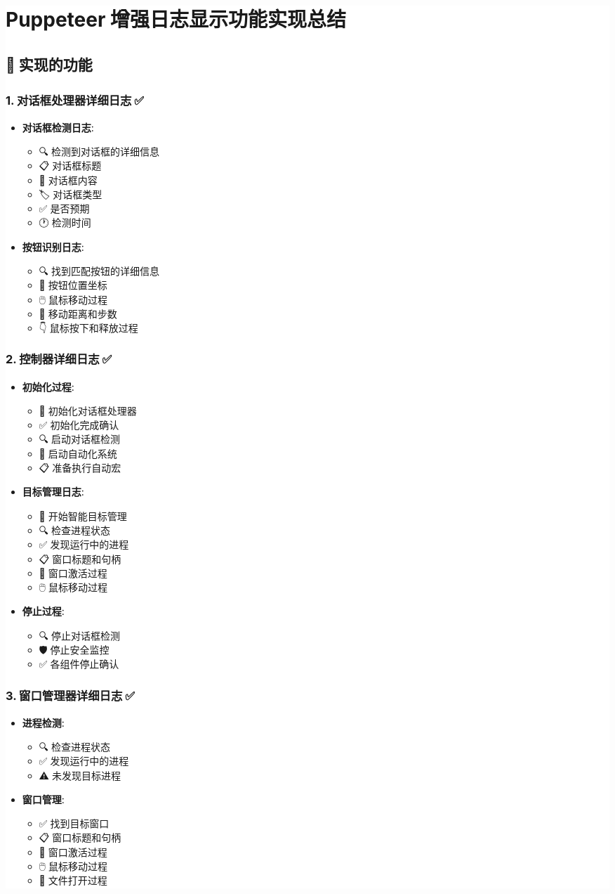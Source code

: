 # Puppeteer 增强日志显示功能实现总结

## 🎯 实现的功能

### 1. **对话框处理器详细日志** ✅
- **对话框检测日志**:
  - 🔍 检测到对话框的详细信息
  - 📋 对话框标题
  - 📄 对话框内容
  - 🏷️ 对话框类型
  - ✅ 是否预期
  - 🕐 检测时间

- **按钮识别日志**:
  - 🔍 找到匹配按钮的详细信息
  - 📍 按钮位置坐标
  - 🖱️ 鼠标移动过程
  - 📏 移动距离和步数
  - 👇 鼠标按下和释放过程

### 2. **控制器详细日志** ✅
- **初始化过程**:
  - 🔧 初始化对话框处理器
  - ✅ 初始化完成确认
  - 🔍 启动对话框检测
  - 🚀 启动自动化系统
  - 📋 准备执行自动宏

- **目标管理日志**:
  - 🎯 开始智能目标管理
  - 🔍 检查进程状态
  - ✅ 发现运行中的进程
  - 📋 窗口标题和句柄
  - 🔄 窗口激活过程
  - 🖱️ 鼠标移动过程

- **停止过程**:
  - 🔍 停止对话框检测
  - 🛡️ 停止安全监控
  - ✅ 各组件停止确认

### 3. **窗口管理器详细日志** ✅
- **进程检测**:
  - 🔍 检查进程状态
  - ✅ 发现运行中的进程
  - ⚠️ 未发现目标进程

- **窗口管理**:
  - ✅ 找到目标窗口
  - 📋 窗口标题和句柄
  - 🔄 窗口激活过程
  - 🖱️ 鼠标移动过程
  - 📂 文件打开过程
